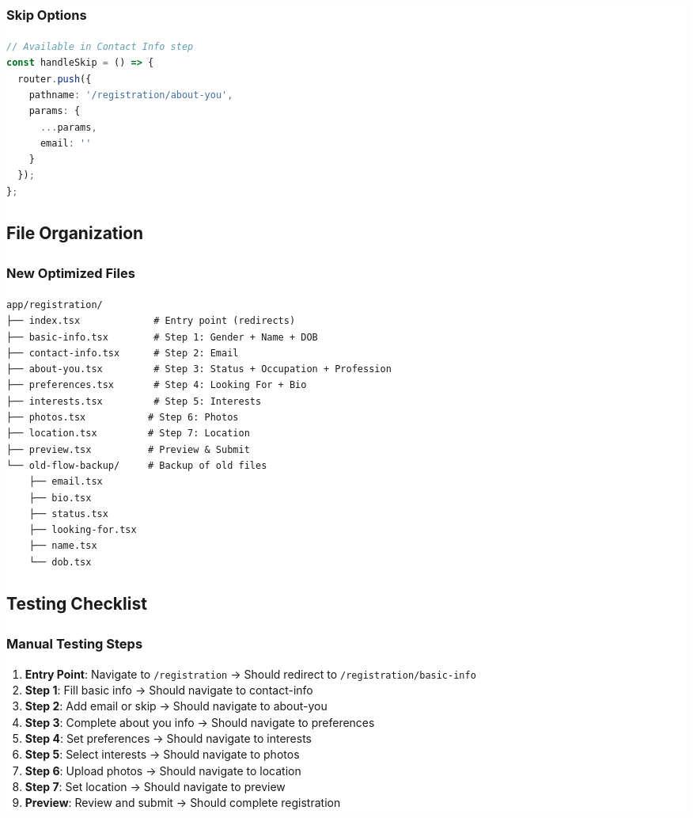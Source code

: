 ### Skip Options
```typescript
// Available in Contact Info step
const handleSkip = () => {
  router.push({
    pathname: '/registration/about-you',
    params: {
      ...params,
      email: ''
    }
  });
};
```

## File Organization

### New Optimized Files
```
app/registration/
├── index.tsx             # Entry point (redirects)
├── basic-info.tsx        # Step 1: Gender + Name + DOB
├── contact-info.tsx      # Step 2: Email  
├── about-you.tsx         # Step 3: Status + Occupation + Profession
├── preferences.tsx       # Step 4: Looking For + Bio
├── interests.tsx         # Step 5: Interests
├── photos.tsx           # Step 6: Photos
├── location.tsx         # Step 7: Location
├── preview.tsx          # Preview & Submit
└── old-flow-backup/     # Backup of old files
    ├── email.tsx
    ├── bio.tsx
    ├── status.tsx
    ├── looking-for.tsx
    ├── name.tsx
    └── dob.tsx
```

## Testing Checklist

### Manual Testing Steps
1. **Entry Point**: Navigate to `/registration` → Should redirect to `/registration/basic-info`
2. **Step 1**: Fill basic info → Should navigate to contact-info
3. **Step 2**: Add email or skip → Should navigate to about-you
4. **Step 3**: Complete about you info → Should navigate to preferences
5. **Step 4**: Set preferences → Should navigate to interests
6. **Step 5**: Select interests → Should navigate to photos
7. **Step 6**: Upload photos → Should navigate to location
8. **Step 7**: Set location → Should navigate to preview
9. **Preview**: Review and submit → Should complete registration
